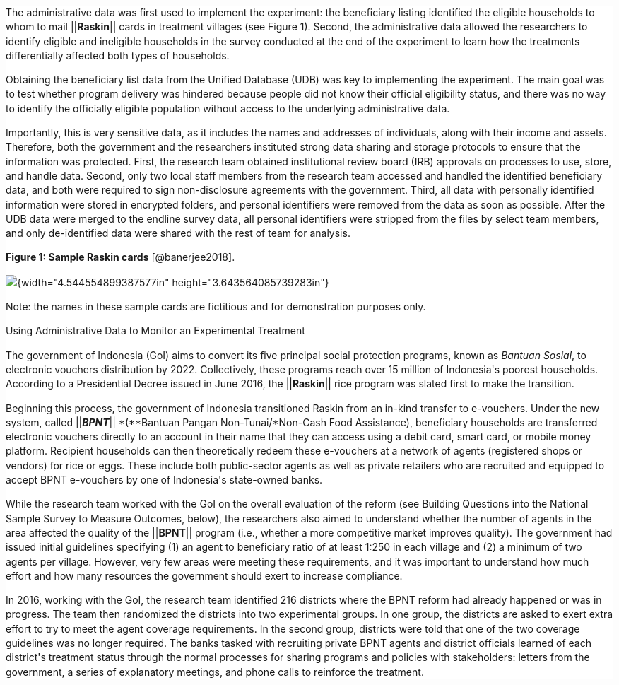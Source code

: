 The administrative data was first used to implement the experiment: the beneficiary listing identified the eligible households to whom to mail ||**Raskin**|| cards in treatment villages (see Figure 1). Second, the administrative data allowed the researchers to identify eligible and ineligible households in the survey conducted at the end of the experiment to learn how the treatments differentially affected both types of households.

Obtaining the beneficiary list data from the Unified Database (UDB) was key to implementing the experiment. The main goal was to test whether program delivery was hindered because people did not know their official eligibility status, and there was no way to identify the officially eligible population without access to the underlying administrative data.

Importantly, this is very sensitive data, as it includes the names and addresses of individuals, along with their income and assets. Therefore, both the government and the researchers instituted strong data sharing and storage protocols to ensure that the information was protected. First, the research team obtained institutional review board (IRB) approvals on processes to use, store, and handle data. Second, only two local staff members from the research team accessed and handled the identified beneficiary data, and both were required to sign non-disclosure agreements with the government. Third, all data with personally identified information were stored in encrypted folders, and personal identifiers were removed from the data as soon as possible. After the UDB data were merged to the endline survey data, all personal identifiers were stripped from the files by select team members, and only de-identified data were shared with the rest of team for analysis.

**Figure 1: Sample Raskin cards** [@banerjee2018].

![](media/image1.jpg){width="4.544554899387577in" height="3.643564085739283in"}

Note: the names in these sample cards are fictitious and for demonstration purposes only.

Using Administrative Data to Monitor an Experimental Treatment

The government of Indonesia (GoI) aims to convert its five principal social protection programs, known as *Bantuan Sosial*, to electronic vouchers distribution by 2022. Collectively, these programs reach over 15 million of Indonesia's poorest households. According to a Presidential Decree issued in June 2016, the ||**Raskin**|| rice program was slated first to make the transition.

Beginning this process, the government of Indonesia transitioned Raskin from an in-kind transfer to e-vouchers. Under the new system, called ||***BPNT***|| *(**Bantuan Pangan Non-Tunai/*Non-Cash Food Assistance), beneficiary households are transferred electronic vouchers directly to an account in their name that they can access using a debit card, smart card, or mobile money platform. Recipient households can then theoretically redeem these e-vouchers at a network of agents (registered shops or vendors) for rice or eggs. These include both public-sector agents as well as private retailers who are recruited and equipped to accept BPNT e-vouchers by one of Indonesia's state-owned banks.

While the research team worked with the GoI on the overall evaluation of the reform (see Building Questions into the National Sample Survey to Measure Outcomes, below), the researchers also aimed to understand whether the number of agents in the area affected the quality of the ||**BPNT**|| program (i.e., whether a more competitive market improves quality). The government had issued initial guidelines specifying (1) an agent to beneficiary ratio of at least 1:250 in each village and (2) a minimum of two agents per village. However, very few areas were meeting these requirements, and it was important to understand how much effort and how many resources the government should exert to increase compliance.

In 2016, working with the GoI, the research team identified 216 districts where the BPNT reform had already happened or was in progress. The team then randomized the districts into two experimental groups. In one group, the districts are asked to exert extra effort to try to meet the agent coverage requirements. In the second group, districts were told that one of the two coverage guidelines was no longer required. The banks tasked with recruiting private BPNT agents and district officials learned of each district's treatment status through the normal processes for sharing programs and policies with stakeholders: letters from the government, a series of explanatory meetings, and phone calls to reinforce the treatment.


[^indonesia1]: ^\*^ We thank the many J-PAL SEA staff members who contributed to the projects discussed here, in particular Lina Marliani for many years of outstanding leadership of J-PAL Southeast Asia and Alexa Weiss and Jenna Juwono for comments and input on the draft. We thank our many partners in the Government of Indonesia, in particular Bambang Widianto, Suahasil Nazara, Pungky Sumadi, Vivi Yulaswati, Andi ZA Dulung, Tubagus A Choesni, Fachmi Idris, Mundiharno, Tono Rustiano, Wynandin Imawan, Rahmi Artati, Maliki, Elan Satriawan, Gantjang Amanullah, M.O Royani, Nurul Farijati, Herbin, Dwi Martiningsih, Andi Afdal, Citra Jaya, Thoman Pardosi, Sri Kusumastuti Rahayu, and Fiona Howell for outstanding cooperation. Funding for the research described here came from the Australian Government Department of Foreign Affairs and Trade, the World Bank--Royal Netherland Embassy Trust Fund, 3ie, KOICA, and the Harvard Ash Center, along with in-kind support from the Government of Indonesia. We thank Survey Meter and Mitra Samya for outstanding data collection, project implementation, and fieldwork. Alatas was a Senior Economist at the World Bank during the work discussed here, and Sumarto works as a Policy Advisor to the Indonesian Government through TNP2K. The views expressed here are those of the authors alone and do not necessarily represent any of the institutions or individuals acknowledged here.
[^indonesia2]: Some of the first social science experiments of social protection programs occurred in the US, such as the Negative Income Tax Experiments carried out in the late 1960s and early 1970s and the RAND health insurance experiment [@newhouse1993]. Then, in 1997, a randomized experiment began to test the impact of Mexico's conditional cash transfer program, PROGRESA, providing a model for incorporating experimentation into government programs in low- and middle-income countries (for example, see @behrman1999; @gertler2004), which has subsequently been replicated in many countries around the world.
[^indonesia3]: For example, Banerjee et al (2018) evaluated a new pilot program in conjunction with the Indonesian government designed to improve transparency in its social protection programs by mailing households a social protection card. The costs of multiple rounds of surveying to understand whether the pilot program had impacts and to test which variant would have the largest impacts was approximately US\$750,000. The pilot showed that the program could increase the subsidy received by low-income households by 26 percent. As the program was subsequently scaled up and 14.38 million households received the program, this implied about a US\$110 million increase in effective subsidy *per year*. In short, the evaluation costs were small relative to scope of the program and potential societal gains.
[^indonesia4]: Additional treatments were also designed to understand how both non-monetary sign-up costs and informational barriers affected take-up (see @banerjee2019 for more details on the experimental treatments and results).
[^indonesia5]: Indonesia has historically used a blend of methods. For example, BLT, a cash transfer program launched in 2005, relied mostly on community assessment, self-assessment. and pre-existing lists to collect data and has relied mostly on PMT (proxy-means test) scores and community input to select beneficiaries from the resulting pool. The village head nominated poor individuals, and theoretically, this nomination data was combined with pre-existing lists of family planning data. However, in practice, frequently only the village head nominations were used. In 2008, data collection methods for the cash transfer program were supposedly modified to use consultative community meetings to update lists, identifying households that had moved, died, or were no longer poor. However, in practice, these meetings were generally restricted to village officials, rather than the broader community, and households were only removed for death or relocation, not for no longer being poor.